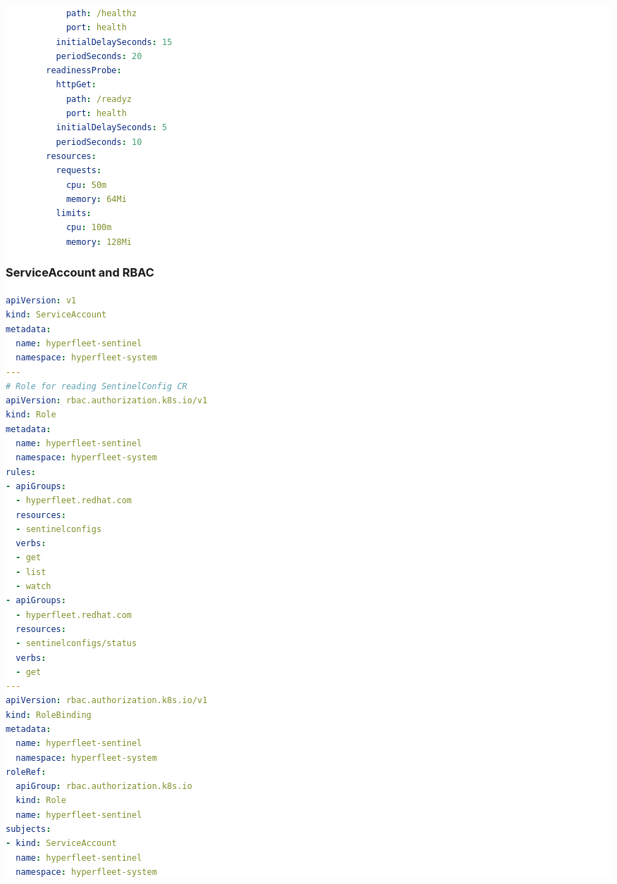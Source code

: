```yaml
            path: /healthz
            port: health
          initialDelaySeconds: 15
          periodSeconds: 20
        readinessProbe:
          httpGet:
            path: /readyz
            port: health
          initialDelaySeconds: 5
          periodSeconds: 10
        resources:
          requests:
            cpu: 50m
            memory: 64Mi
          limits:
            cpu: 100m
            memory: 128Mi
```

### ServiceAccount and RBAC

```yaml
apiVersion: v1
kind: ServiceAccount
metadata:
  name: hyperfleet-sentinel
  namespace: hyperfleet-system
---
# Role for reading SentinelConfig CR
apiVersion: rbac.authorization.k8s.io/v1
kind: Role
metadata:
  name: hyperfleet-sentinel
  namespace: hyperfleet-system
rules:
- apiGroups:
  - hyperfleet.redhat.com
  resources:
  - sentinelconfigs
  verbs:
  - get
  - list
  - watch
- apiGroups:
  - hyperfleet.redhat.com
  resources:
  - sentinelconfigs/status
  verbs:
  - get
---
apiVersion: rbac.authorization.k8s.io/v1
kind: RoleBinding
metadata:
  name: hyperfleet-sentinel
  namespace: hyperfleet-system
roleRef:
  apiGroup: rbac.authorization.k8s.io
  kind: Role
  name: hyperfleet-sentinel
subjects:
- kind: ServiceAccount
  name: hyperfleet-sentinel
  namespace: hyperfleet-system
```